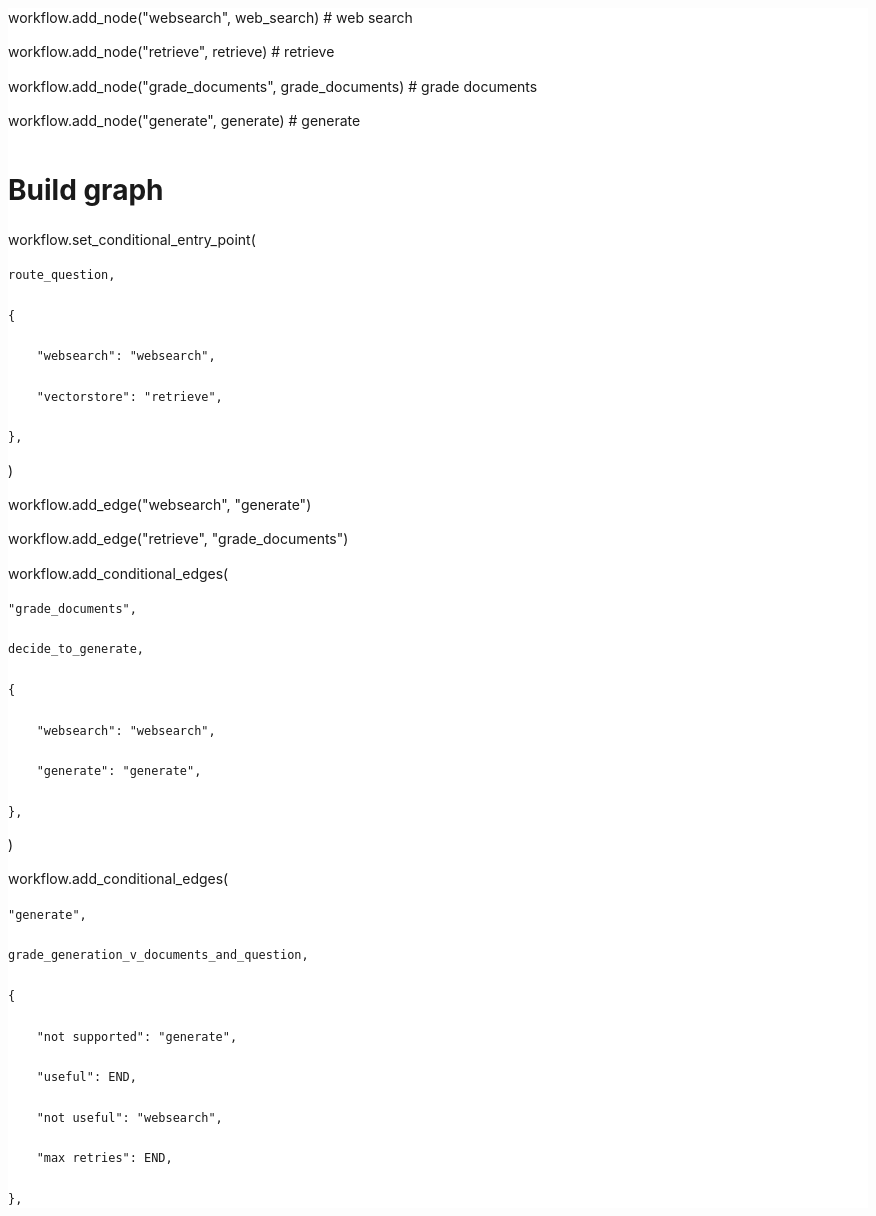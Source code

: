 workflow.add_node("websearch", web_search)  # web search

workflow.add_node("retrieve", retrieve)  # retrieve

workflow.add_node("grade_documents", grade_documents)  # grade documents

workflow.add_node("generate", generate)  # generate



# Build graph

workflow.set_conditional_entry_point(

    route_question,

    {

        "websearch": "websearch",

        "vectorstore": "retrieve",

    },

)

workflow.add_edge("websearch", "generate")

workflow.add_edge("retrieve", "grade_documents")

workflow.add_conditional_edges(

    "grade_documents",

    decide_to_generate,

    {

        "websearch": "websearch",

        "generate": "generate",

    },

)

workflow.add_conditional_edges(

    "generate",

    grade_generation_v_documents_and_question,

    {

        "not supported": "generate",

        "useful": END,

        "not useful": "websearch",

        "max retries": END,

    },
